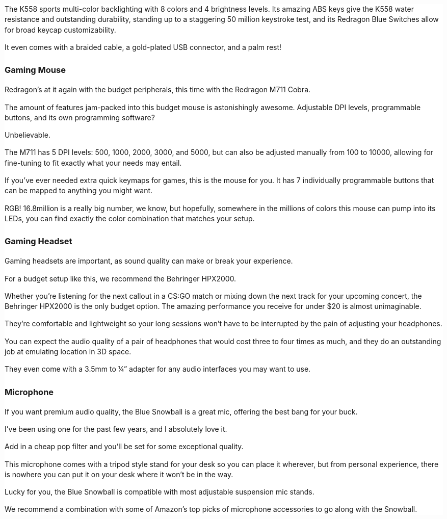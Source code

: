 The K558 sports multi-color backlighting with 8 colors and 4 brightness levels. Its amazing ABS keys give the K558 water resistance and outstanding durability, standing up to a staggering 50 million keystroke test, and its Redragon Blue Switches allow for broad keycap customizability.

It even comes with a braided cable, a gold-plated USB connector, and a palm rest!

### Gaming Mouse

Redragon’s at it again with the budget peripherals, this time with the Redragon M711 Cobra.

The amount of features jam-packed into this budget mouse is astonishingly awesome. Adjustable DPI levels, programmable buttons, and its own programming software?

Unbelievable.

The M711 has 5 DPI levels: 500, 1000, 2000, 3000, and 5000, but can also be adjusted manually from 100 to 10000, allowing for fine-tuning to fit exactly what your needs may entail.

If you’ve ever needed extra quick keymaps for games, this is the mouse for you. It has 7 individually programmable buttons that can be mapped to anything you might want.

RGB! 16.8million is a really big number, we know, but hopefully, somewhere in the millions of colors this mouse can pump into its LEDs, you can find exactly the color combination that matches your setup.

### Gaming Headset

Gaming headsets are important, as sound quality can make or break your experience.

For a budget setup like this, we recommend the Behringer HPX2000.

Whether you’re listening for the next callout in a CS:GO match or mixing down the next track for your upcoming concert, the Behringer HPX2000 is the only budget option. The amazing performance you receive for under $20 is almost unimaginable.

They’re comfortable and lightweight so your long sessions won’t have to be interrupted by the pain of adjusting your headphones.

You can expect the audio quality of a pair of headphones that would cost three to four times as much, and they do an outstanding job at emulating location in 3D space.

They even come with a 3.5mm to ¼” adapter for any audio interfaces you may want to use.

### Microphone

If you want premium audio quality, the Blue Snowball is a great mic, offering the best bang for your buck.

I’ve been using one for the past few years, and I absolutely love it.

Add in a cheap pop filter and you’ll be set for some exceptional quality.

This microphone comes with a tripod style stand for your desk so you can place it wherever, but from personal experience, there is nowhere you can put it on your desk where it won’t be in the way.

Lucky for you, the Blue Snowball is compatible with most adjustable suspension mic stands.

We recommend a combination with some of Amazon’s top picks of microphone accessories to go along with the Snowball.
